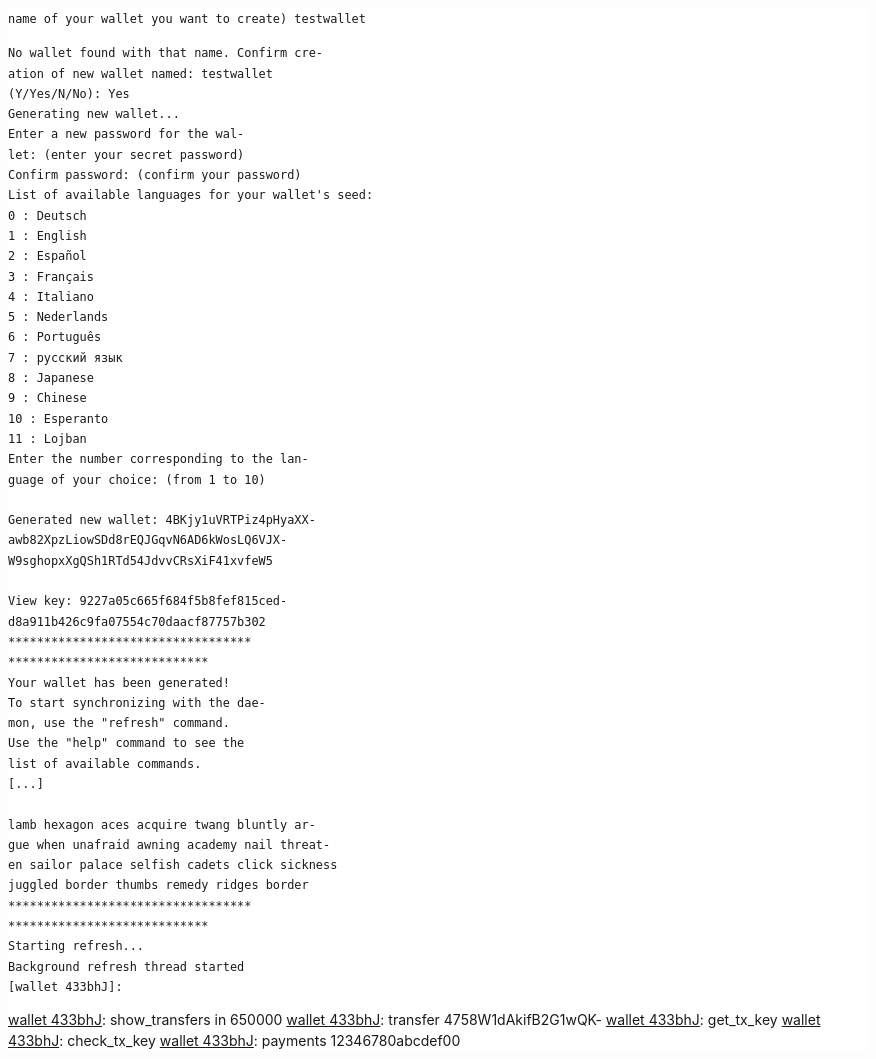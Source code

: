 ```
name of your wallet you want to create) testwallet
```

```
No wallet found with that name. Confirm cre-
ation of new wallet named: testwallet
(Y/Yes/N/No): Yes
Generating new wallet...
Enter a new password for the wal-
let: (enter your secret password)
Confirm password: (confirm your password)
List of available languages for your wallet's seed:
0 : Deutsch
1 : English
2 : Español
3 : Français
4 : Italiano
5 : Nederlands
6 : Português
7 : русский язык
8 : Japanese
9 : Chinese
10 : Esperanto
11 : Lojban
Enter the number corresponding to the lan-
guage of your choice: (from 1 to 10)
 
Generated new wallet: 4BKjy1uVRTPiz4pHyaXX-
awb82XpzLiowSDd8rEQJGqvN6AD6kWosLQ6VJX-
W9sghopxXgQSh1RTd54JdvvCRsXiF41xvfeW5
 
View key: 9227a05c665f684f5b8fef815ced-
d8a911b426c9fa07554c70daacf87757b302
**********************************
****************************
Your wallet has been generated!
To start synchronizing with the dae-
mon, use the "refresh" command.
Use the "help" command to see the
list of available commands.
[...]
 
lamb hexagon aces acquire twang bluntly ar-
gue when unafraid awning academy nail threat-
en sailor palace selfish cadets click sickness
juggled border thumbs remedy ridges border
**********************************
****************************
Starting refresh...
Background refresh thread started
[wallet 433bhJ]:
```


[wallet 433bhJ]: integrated_ad-
[wallet 433bhJ]: show_transfers in 650000 
[wallet 433bhJ]:  transfer 4758W1dAkifB2G1wQK-
[wallet 433bhJ]: get_tx_key
[wallet 433bhJ]: check_tx_key
[wallet 433bhJ]: payments 12346780abcdef00